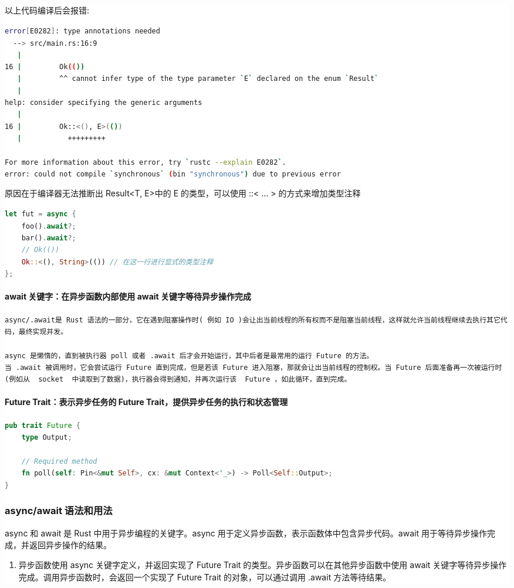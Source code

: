以上代码编译后会报错:

```bash
error[E0282]: type annotations needed
  --> src/main.rs:16:9
   |
16 |         Ok(())
   |         ^^ cannot infer type of the type parameter `E` declared on the enum `Result`
   |
help: consider specifying the generic arguments
   |
16 |         Ok::<(), E>(())
   |           +++++++++

For more information about this error, try `rustc --explain E0282`.
error: could not compile `synchronous` (bin "synchronous") due to previous error
```

原因在于编译器无法推断出  Result<T, E>中的 E 的类型，可以使用  ::< ... >  的方式来增加类型注释

```rust
let fut = async {
    foo().await?;
    bar().await?;
    // Ok(())
    Ok::<(), String>(()) // 在这一行进行显式的类型注释
};
```

#### await 关键字：在异步函数内部使用 await 关键字等待异步操作完成

```text
async/.await是 Rust 语法的一部分，它在遇到阻塞操作时( 例如 IO )会让出当前线程的所有权而不是阻塞当前线程，这样就允许当前线程继续去执行其它代码，最终实现并发。

async 是懒惰的，直到被执行器 poll 或者 .await 后才会开始运行，其中后者是最常用的运行 Future 的方法。 
当 .await 被调用时，它会尝试运行 Future 直到完成，但是若该 Future 进入阻塞，那就会让出当前线程的控制权。当 Future 后面准备再一次被运行时(例如从  socket  中读取到了数据)，执行器会得到通知，并再次运行该  Future ，如此循环，直到完成。
```

#### Future Trait：表示异步任务的 Future Trait，提供异步任务的执行和状态管理

```rust
pub trait Future {
    type Output;

    // Required method
    fn poll(self: Pin<&mut Self>, cx: &mut Context<'_>) -> Poll<Self::Output>;
}
```

### async/await 语法和用法

async 和 await 是 Rust 中用于异步编程的关键字。async 用于定义异步函数，表示函数体中包含异步代码。await 用于等待异步操作完成，并返回异步操作的结果。

1. 异步函数使用 async 关键字定义，并返回实现了 Future Trait 的类型。异步函数可以在其他异步函数中使用 await 关键字等待异步操作完成。调用异步函数时，会返回一个实现了 Future Trait 的对象，可以通过调用 .await 方法等待结果。
